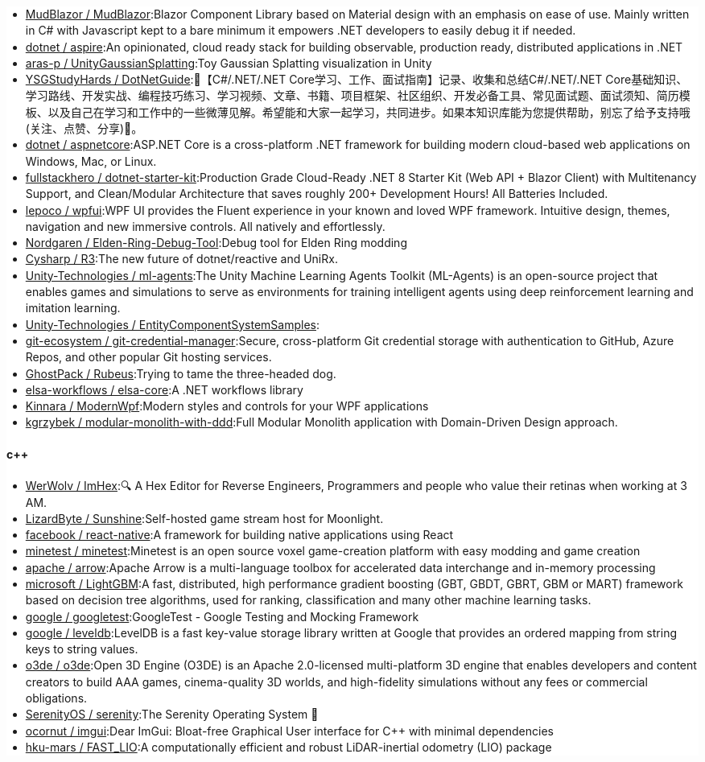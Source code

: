 * [MudBlazor / MudBlazor](https://github.com/MudBlazor/MudBlazor):Blazor Component Library based on Material design with an emphasis on ease of use. Mainly written in C# with Javascript kept to a bare minimum it empowers .NET developers to easily debug it if needed.
* [dotnet / aspire](https://github.com/dotnet/aspire):An opinionated, cloud ready stack for building observable, production ready, distributed applications in .NET
* [aras-p / UnityGaussianSplatting](https://github.com/aras-p/UnityGaussianSplatting):Toy Gaussian Splatting visualization in Unity
* [YSGStudyHards / DotNetGuide](https://github.com/YSGStudyHards/DotNetGuide):🌈【C#/.NET/.NET Core学习、工作、面试指南】记录、收集和总结C#/.NET/.NET Core基础知识、学习路线、开发实战、编程技巧练习、学习视频、文章、书籍、项目框架、社区组织、开发必备工具、常见面试题、面试须知、简历模板、以及自己在学习和工作中的一些微薄见解。希望能和大家一起学习，共同进步。如果本知识库能为您提供帮助，别忘了给予支持哦(关注、点赞、分享)💖。
* [dotnet / aspnetcore](https://github.com/dotnet/aspnetcore):ASP.NET Core is a cross-platform .NET framework for building modern cloud-based web applications on Windows, Mac, or Linux.
* [fullstackhero / dotnet-starter-kit](https://github.com/fullstackhero/dotnet-starter-kit):Production Grade Cloud-Ready .NET 8 Starter Kit (Web API + Blazor Client) with Multitenancy Support, and Clean/Modular Architecture that saves roughly 200+ Development Hours! All Batteries Included.
* [lepoco / wpfui](https://github.com/lepoco/wpfui):WPF UI provides the Fluent experience in your known and loved WPF framework. Intuitive design, themes, navigation and new immersive controls. All natively and effortlessly.
* [Nordgaren / Elden-Ring-Debug-Tool](https://github.com/Nordgaren/Elden-Ring-Debug-Tool):Debug tool for Elden Ring modding
* [Cysharp / R3](https://github.com/Cysharp/R3):The new future of dotnet/reactive and UniRx.
* [Unity-Technologies / ml-agents](https://github.com/Unity-Technologies/ml-agents):The Unity Machine Learning Agents Toolkit (ML-Agents) is an open-source project that enables games and simulations to serve as environments for training intelligent agents using deep reinforcement learning and imitation learning.
* [Unity-Technologies / EntityComponentSystemSamples](https://github.com/Unity-Technologies/EntityComponentSystemSamples):
* [git-ecosystem / git-credential-manager](https://github.com/git-ecosystem/git-credential-manager):Secure, cross-platform Git credential storage with authentication to GitHub, Azure Repos, and other popular Git hosting services.
* [GhostPack / Rubeus](https://github.com/GhostPack/Rubeus):Trying to tame the three-headed dog.
* [elsa-workflows / elsa-core](https://github.com/elsa-workflows/elsa-core):A .NET workflows library
* [Kinnara / ModernWpf](https://github.com/Kinnara/ModernWpf):Modern styles and controls for your WPF applications
* [kgrzybek / modular-monolith-with-ddd](https://github.com/kgrzybek/modular-monolith-with-ddd):Full Modular Monolith application with Domain-Driven Design approach.

#### c++
* [WerWolv / ImHex](https://github.com/WerWolv/ImHex):🔍 A Hex Editor for Reverse Engineers, Programmers and people who value their retinas when working at 3 AM.
* [LizardByte / Sunshine](https://github.com/LizardByte/Sunshine):Self-hosted game stream host for Moonlight.
* [facebook / react-native](https://github.com/facebook/react-native):A framework for building native applications using React
* [minetest / minetest](https://github.com/minetest/minetest):Minetest is an open source voxel game-creation platform with easy modding and game creation
* [apache / arrow](https://github.com/apache/arrow):Apache Arrow is a multi-language toolbox for accelerated data interchange and in-memory processing
* [microsoft / LightGBM](https://github.com/microsoft/LightGBM):A fast, distributed, high performance gradient boosting (GBT, GBDT, GBRT, GBM or MART) framework based on decision tree algorithms, used for ranking, classification and many other machine learning tasks.
* [google / googletest](https://github.com/google/googletest):GoogleTest - Google Testing and Mocking Framework
* [google / leveldb](https://github.com/google/leveldb):LevelDB is a fast key-value storage library written at Google that provides an ordered mapping from string keys to string values.
* [o3de / o3de](https://github.com/o3de/o3de):Open 3D Engine (O3DE) is an Apache 2.0-licensed multi-platform 3D engine that enables developers and content creators to build AAA games, cinema-quality 3D worlds, and high-fidelity simulations without any fees or commercial obligations.
* [SerenityOS / serenity](https://github.com/SerenityOS/serenity):The Serenity Operating System 🐞
* [ocornut / imgui](https://github.com/ocornut/imgui):Dear ImGui: Bloat-free Graphical User interface for C++ with minimal dependencies
* [hku-mars / FAST_LIO](https://github.com/hku-mars/FAST_LIO):A computationally efficient and robust LiDAR-inertial odometry (LIO) package